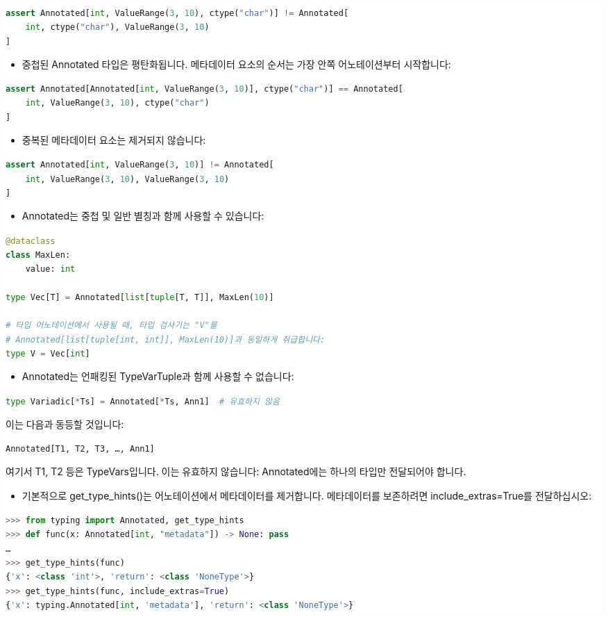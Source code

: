 ```python
assert Annotated[int, ValueRange(3, 10), ctype("char")] != Annotated[
    int, ctype("char"), ValueRange(3, 10)
]
```

- 중첩된 Annotated 타입은 평탄화됩니다. 메타데이터 요소의 순서는 가장 안쪽 어노테이션부터 시작합니다:

```python
assert Annotated[Annotated[int, ValueRange(3, 10)], ctype("char")] == Annotated[
    int, ValueRange(3, 10), ctype("char")
]
```

- 중복된 메타데이터 요소는 제거되지 않습니다:

```python
assert Annotated[int, ValueRange(3, 10)] != Annotated[
    int, ValueRange(3, 10), ValueRange(3, 10)
]
```

- Annotated는 중첩 및 일반 별칭과 함께 사용할 수 있습니다:

```python
@dataclass
class MaxLen:
    value: int

type Vec[T] = Annotated[list[tuple[T, T]], MaxLen(10)]

# 타입 어노테이션에서 사용될 때, 타입 검사기는 "V"를
# Annotated[list[tuple[int, int]], MaxLen(10)]과 동일하게 취급합니다:
type V = Vec[int]
```

- Annotated는 언패킹된 TypeVarTuple과 함께 사용할 수 없습니다:

```python
type Variadic[*Ts] = Annotated[*Ts, Ann1]  # 유효하지 않음
```

이는 다음과 동등할 것입니다:

```python
Annotated[T1, T2, T3, …, Ann1]
```

여기서 T1, T2 등은 TypeVars입니다. 이는 유효하지 않습니다: Annotated에는 하나의 타입만 전달되어야 합니다.

- 기본적으로 get_type_hints()는 어노테이션에서 메타데이터를 제거합니다. 메타데이터를 보존하려면 include_extras=True를 전달하십시오:

```python
>>> from typing import Annotated, get_type_hints
>>> def func(x: Annotated[int, "metadata"]) -> None: pass
…
>>> get_type_hints(func)
{'x': <class 'int'>, 'return': <class 'NoneType'>}
>>> get_type_hints(func, include_extras=True)
{'x': typing.Annotated[int, 'metadata'], 'return': <class 'NoneType'>}
```
